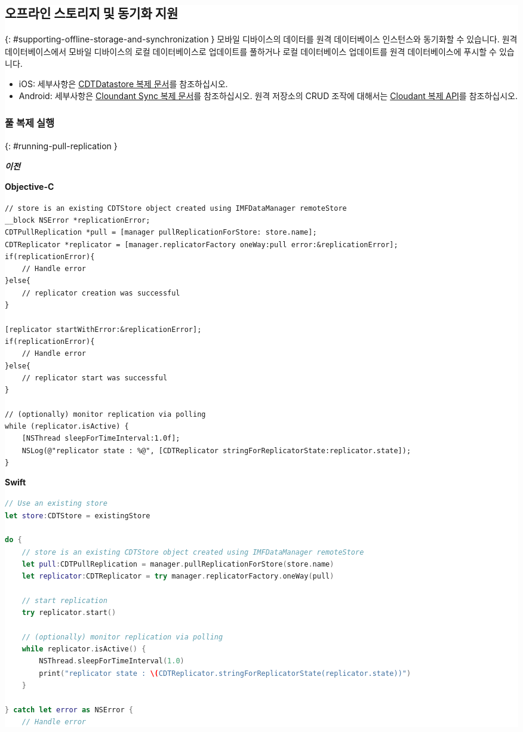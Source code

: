 ## 오프라인 스토리지 및 동기화 지원
{: #supporting-offline-storage-and-synchronization }
모바일 디바이스의 데이터를 원격 데이터베이스 인스턴스와 동기화할 수 있습니다. 원격 데이터베이스에서 모바일 디바이스의 로컬 데이터베이스로 업데이트를 풀하거나 로컬 데이터베이스 업데이트를 원격 데이터베이스에 푸시할 수 있습니다.

* iOS: 세부사항은 [CDTDatastore 복제 문서](https://github.com/cloudant/CDTDatastore/blob/master/doc/replication.md)를 참조하십시오.
* Android: 세부사항은 [Cloundant Sync 복제 문서](https://github.com/cloudant/sync-android/blob/master/doc/replication.md)를 참조하십시오. 원격 저장소의 CRUD 조작에 대해서는 [Cloudant 복제 API](https://docs.cloudant.com/replication.html)를 참조하십시오.

### 풀 복제 실행
{: #running-pull-replication }

_**이전**_

**Objective-C**

```objc
// store is an existing CDTStore object created using IMFDataManager remoteStore
__block NSError *replicationError;
CDTPullReplication *pull = [manager pullReplicationForStore: store.name];
CDTReplicator *replicator = [manager.replicatorFactory oneWay:pull error:&replicationError];
if(replicationError){
    // Handle error
}else{
    // replicator creation was successful
}

[replicator startWithError:&replicationError];
if(replicationError){
    // Handle error
}else{
    // replicator start was successful
}

// (optionally) monitor replication via polling
while (replicator.isActive) {
    [NSThread sleepForTimeInterval:1.0f];
    NSLog(@"replicator state : %@", [CDTReplicator stringForReplicatorState:replicator.state]);
}
```

**Swift**

```swift
// Use an existing store
let store:CDTStore = existingStore

do {
    // store is an existing CDTStore object created using IMFDataManager remoteStore
    let pull:CDTPullReplication = manager.pullReplicationForStore(store.name)
    let replicator:CDTReplicator = try manager.replicatorFactory.oneWay(pull)

    // start replication
    try replicator.start()

    // (optionally) monitor replication via polling
    while replicator.isActive() {
        NSThread.sleepForTimeInterval(1.0)
        print("replicator state : \(CDTReplicator.stringForReplicatorState(replicator.state))")
    }

} catch let error as NSError {
    // Handle error
```